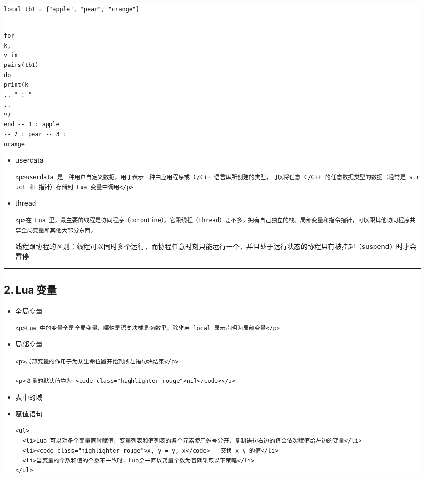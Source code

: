 <div class="language-lua highlighter-rouge"><div class="highlight"><pre class="highlight"><code><span class="kd">local</span> <span class="n">tb1</span> <span class="o">=</span> <span class="p">{</span><span class="s2">&#34;apple&#34;</span><span class="p">,</span> <span class="s2">&#34;pear&#34;</span><span class="p">,</span> <span class="s2">&#34;orange&#34;</span><span class="p">}</span>

<span class="k">for</span> <span class="n">k</span><span class="p">,</span> <span class="n">v</span> <span class="k">in</span> <span class="nb">pairs</span><span class="p">(</span><span class="n">tb1</span><span class="p">)</span> <span class="k">do</span>
    <span class="nb">print</span><span class="p">(</span><span class="n">k</span> <span class="o">..</span> <span class="s2">&#34; : &#34;</span> <span class="o">..</span> <span class="n">v</span><span class="p">)</span>
<span class="k">end</span>
<span class="c1">-- 1 : apple</span>
<span class="c1">-- 2 : pear</span>
<span class="c1">-- 3 : orange</span>
</code></pre></div></div>

<ul>
  <li>
    <p>userdata</p>

    <p>userdata 是一种用户自定义数据，用于表示一种由应用程序或 C/C++ 语言库所创建的类型，可以将任意 C/C++ 的任意数据类型的数据（通常是 struct 和 指针）存储到 Lua 变量中调用</p>
  </li>
  <li>
    <p>thread</p>

    <p>在 Lua 里，最主要的线程是协同程序（coroutine）。它跟线程（thread）差不多，拥有自己独立的栈、局部变量和指令指针，可以跟其他协同程序共享全局变量和其他大部分东西。
线程跟协程的区别：线程可以同时多个运行，而协程任意时刻只能运行一个，并且处于运行状态的协程只有被挂起（suspend）时才会暂停</p>
  </li>
</ul>

<hr/>

<h2 id="2-lua-变量">2. Lua 变量</h2>

<ul>
  <li>
    <p>全局变量</p>

    <p>Lua 中的变量全是全局变量，哪怕是语句块或是函数里，除非用 local 显示声明为局部变量</p>
  </li>
  <li>
    <p>局部变量</p>

    <p>局部变量的作用于为从生命位置开始到所在语句块结束</p>

    <p>变量的默认值均为 <code class="highlighter-rouge">nil</code></p>
  </li>
  <li>
    <p>表中的域</p>
  </li>
  <li>
    <p>赋值语句</p>

    <ul>
      <li>Lua 可以对多个变量同时赋值，变量列表和值列表的各个元素使用逗号分开，复制语句右边的值会依次赋值给左边的变量</li>
      <li><code class="highlighter-rouge">x, y = y, x</code> – 交换 x y 的值</li>
      <li>当变量的个数和值的个数不一致时，Lua会一直以变量个数为基础采取以下策略</li>
    </ul>
